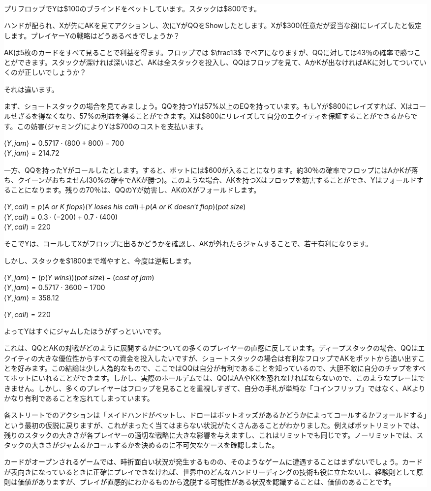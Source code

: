 プリフロップでYは\$100のブラインドをベットしています。スタックは\$800です。

ハンドが配られ、Xが先にAKを見てアクションし、次にYがQQをShowしたとします。Xが\$300(任意だが妥当な額)にレイズしたと仮定します。プレイヤーYの戦略はどうあるべきでしょうか？

AKは5枚のカードをすべて見ることで利益を得ます。フロップでは $\frac13$ でペアになりますが、QQに対しては43％の確率で勝つことができます。スタックが深ければ深いほど、AKは全スタックを投入し、QQはフロップを見て、AかKが出なければAKに対してついていくのが正しいでしょうか？

それは違います。

まず、ショートスタックの場合を見てみましょう。QQを持つYは57%以上のEQを持っています。もしYが\$800にレイズすれば、Xはコールせざるを得なくなり、57%の利益を得ることができます。Xは\$800にリレイズして自分のエクイティを保証することができるからです。この妨害(ジャミング)によりYは\$700のコストを支払います。

$\langle Y, jam \rangle = 0.5717 \cdot (800 + 800) - 700$  
$\langle Y, jam \rangle = 214.72$

一方、QQを持ったYがコールしたとします。すると、ポットには\$600が入ることになります。約30％の確率でフロップにはAかKが落ち、クイーンがおちません(30%の確率でAKが勝つ)。このような場合、AKを持つXはフロップを妨害することができ、Yはフォールドすることになります。残りの70％は、QQのYが妨害し、AKのXがフォールドします。

$\langle Y, call \rangle = p(A\ or\ K\ flops)(Y\ loses\ his\ call) ＋ p(A\ or\ K\ doesn't\ flop)(pot\ size)$  
$\langle Y, call \rangle = 0.3 \cdot (-200) + 0.7 \cdot (400)$  
$\langle Y, call \rangle = 220$

そこでYは、コールしてXがフロップに出るかどうかを確認し、AKが外れたらジャムすることで、若干有利になります。

しかし、スタックを\$1800まで増やすと、今度は逆転します。

$\langle Y, jam \rangle = (p(Y\ wins))(pot\ size) - (cost\ of\ jam)$  
$\langle Y, jam \rangle = 0.5717 \cdot 3600 - 1700$  
$\langle Y, jam \rangle = 358.12$

$\langle Y, call \rangle = 220$

よってYはすぐにジャムしたほうがずっといいです。

これは、QQとAKの対戦がどのように展開するかについての多くのプレイヤーの直感に反しています。ディープスタックの場合、QQはエクイティの大きな優位性からすべての資金を投入したいですが、ショートスタックの場合は有利なフロップでAKをポットから追い出すことを好みます。この結論は少し人為的なもので、ここではQQは自分が有利であることを知っているので、大胆不敵に自分のチップをすべてポットにいれることができます。しかし、実際のホールデムでは、QQはAAやKKを恐れなければならないので、このようなプレーはできません。しかし、多くのプレイヤーはフロップを見ることを重視しすぎて、自分の手札が単純な「コインフリップ」ではなく、AKよりかなり有利であることを忘れてしまっています。

各ストリートでのアクションは「メイドハンドがベットし、ドローはポットオッズがあるかどうかによってコールするかフォールドする」という最初の仮説に戻りますが、これがまったく当てはまらない状況がたくさんあることがわかりました。例えばポットリミットでは、残りのスタックの大きさが各プレイヤーの適切な戦略に大きな影響を与えますし、これはリミットでも同じです。ノーリミットでは、スタックの大きさがジャムるかコールするかを決めるのに不可欠なケースを確認しました。

カードがオープンされるゲームでは、時折面白い状況が発生するものの、そのようなゲームに遭遇することはまずないでしょう。カードが表向きになっているときに正確にプレイできなければ、世界中のどんなハンドリーディングの技術も役に立たないし、経験則として原則は価値がありますが、プレイが直感的にわかるものから逸脱する可能性がある状況を認識することは、価値のあることです。
